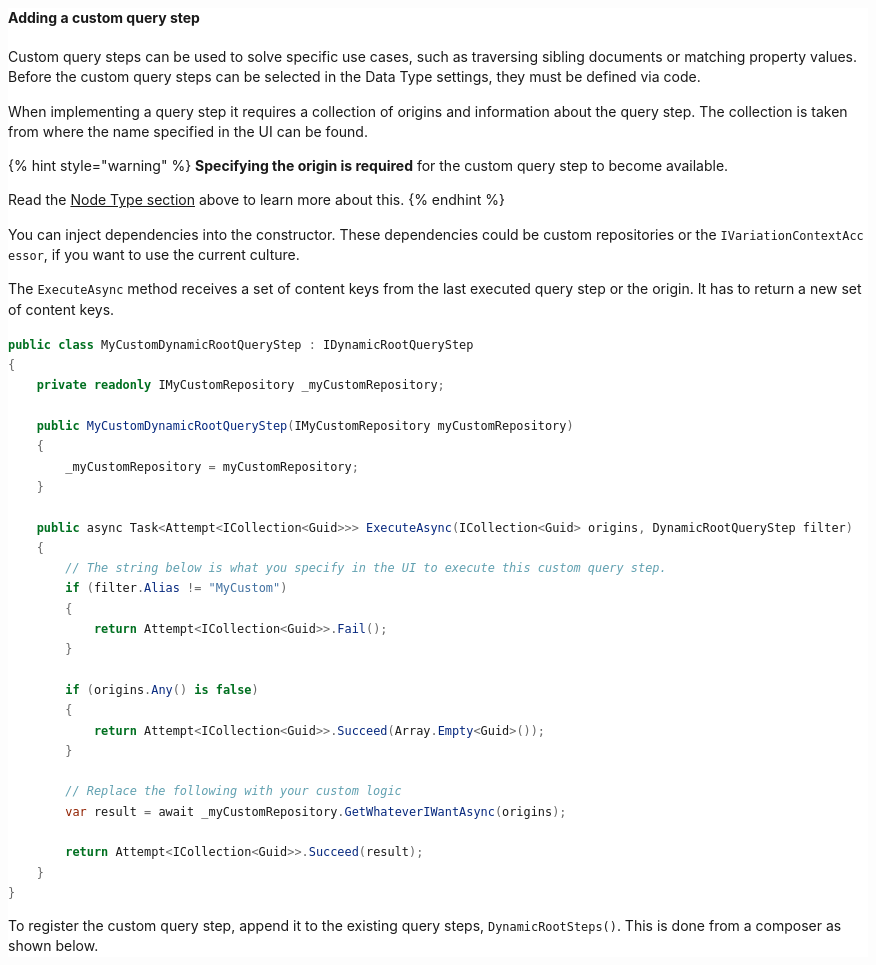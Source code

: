 #### Adding a custom query step

Custom query steps can be used to solve specific use cases, such as traversing sibling documents or matching property values. Before the custom query steps can be selected in the Data Type settings, they must be defined via code.

When implementing a query step it requires a collection of origins and information about the query step. The collection is taken from where the name specified in the UI can be found.

{% hint style="warning" %}
**Specifying the origin is required** for the custom query step to become available.

Read the [Node Type section](content-picker.md#node-type) above to learn more about this.
{% endhint %}

You can inject dependencies into the constructor. These dependencies could be custom repositories or the `IVariationContextAccessor`, if you want to use the current culture.

The `ExecuteAsync` method receives a set of content keys from the last executed query step or the origin. It has to return a new set of content keys.

```csharp
public class MyCustomDynamicRootQueryStep : IDynamicRootQueryStep
{
    private readonly IMyCustomRepository _myCustomRepository;

    public MyCustomDynamicRootQueryStep(IMyCustomRepository myCustomRepository)
    {
        _myCustomRepository = myCustomRepository;
    }

    public async Task<Attempt<ICollection<Guid>>> ExecuteAsync(ICollection<Guid> origins, DynamicRootQueryStep filter)
    {
        // The string below is what you specify in the UI to execute this custom query step.
        if (filter.Alias != "MyCustom")
        {
            return Attempt<ICollection<Guid>>.Fail();
        }

        if (origins.Any() is false)
        {
            return Attempt<ICollection<Guid>>.Succeed(Array.Empty<Guid>());
        }

        // Replace the following with your custom logic
        var result = await _myCustomRepository.GetWhateverIWantAsync(origins);

        return Attempt<ICollection<Guid>>.Succeed(result);
    }
}
```

To register the custom query step, append it to the existing query steps, `DynamicRootSteps()`. This is done from a composer as shown below.
